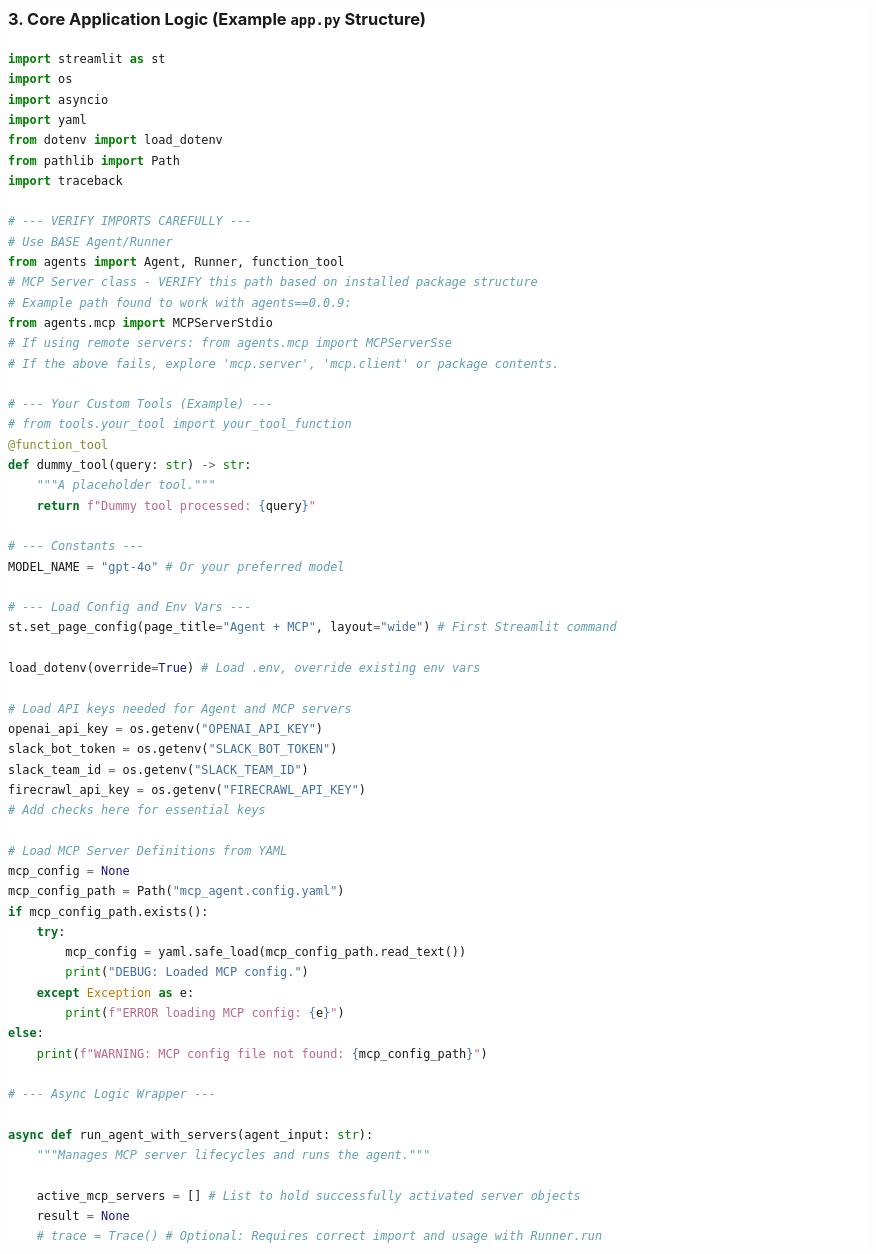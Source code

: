 ### 3. Core Application Logic (Example `app.py` Structure)

```python
import streamlit as st
import os
import asyncio
import yaml 
from dotenv import load_dotenv
from pathlib import Path
import traceback 

# --- VERIFY IMPORTS CAREFULLY ---
# Use BASE Agent/Runner
from agents import Agent, Runner, function_tool 
# MCP Server class - VERIFY this path based on installed package structure
# Example path found to work with agents==0.0.9:
from agents.mcp import MCPServerStdio 
# If using remote servers: from agents.mcp import MCPServerSse 
# If the above fails, explore 'mcp.server', 'mcp.client' or package contents.

# --- Your Custom Tools (Example) ---
# from tools.your_tool import your_tool_function
@function_tool
def dummy_tool(query: str) -> str:
    """A placeholder tool."""
    return f"Dummy tool processed: {query}"

# --- Constants ---
MODEL_NAME = "gpt-4o" # Or your preferred model

# --- Load Config and Env Vars ---
st.set_page_config(page_title="Agent + MCP", layout="wide") # First Streamlit command

load_dotenv(override=True) # Load .env, override existing env vars

# Load API keys needed for Agent and MCP servers
openai_api_key = os.getenv("OPENAI_API_KEY")
slack_bot_token = os.getenv("SLACK_BOT_TOKEN")
slack_team_id = os.getenv("SLACK_TEAM_ID")
firecrawl_api_key = os.getenv("FIRECRAWL_API_KEY") 
# Add checks here for essential keys

# Load MCP Server Definitions from YAML
mcp_config = None
mcp_config_path = Path("mcp_agent.config.yaml")
if mcp_config_path.exists():
    try:
        mcp_config = yaml.safe_load(mcp_config_path.read_text())
        print("DEBUG: Loaded MCP config.")
    except Exception as e:
        print(f"ERROR loading MCP config: {e}")
else:
    print(f"WARNING: MCP config file not found: {mcp_config_path}")

# --- Async Logic Wrapper ---

async def run_agent_with_servers(agent_input: str):
    """Manages MCP server lifecycles and runs the agent."""
    
    active_mcp_servers = [] # List to hold successfully activated server objects
    result = None
    # trace = Trace() # Optional: Requires correct import and usage with Runner.run

```